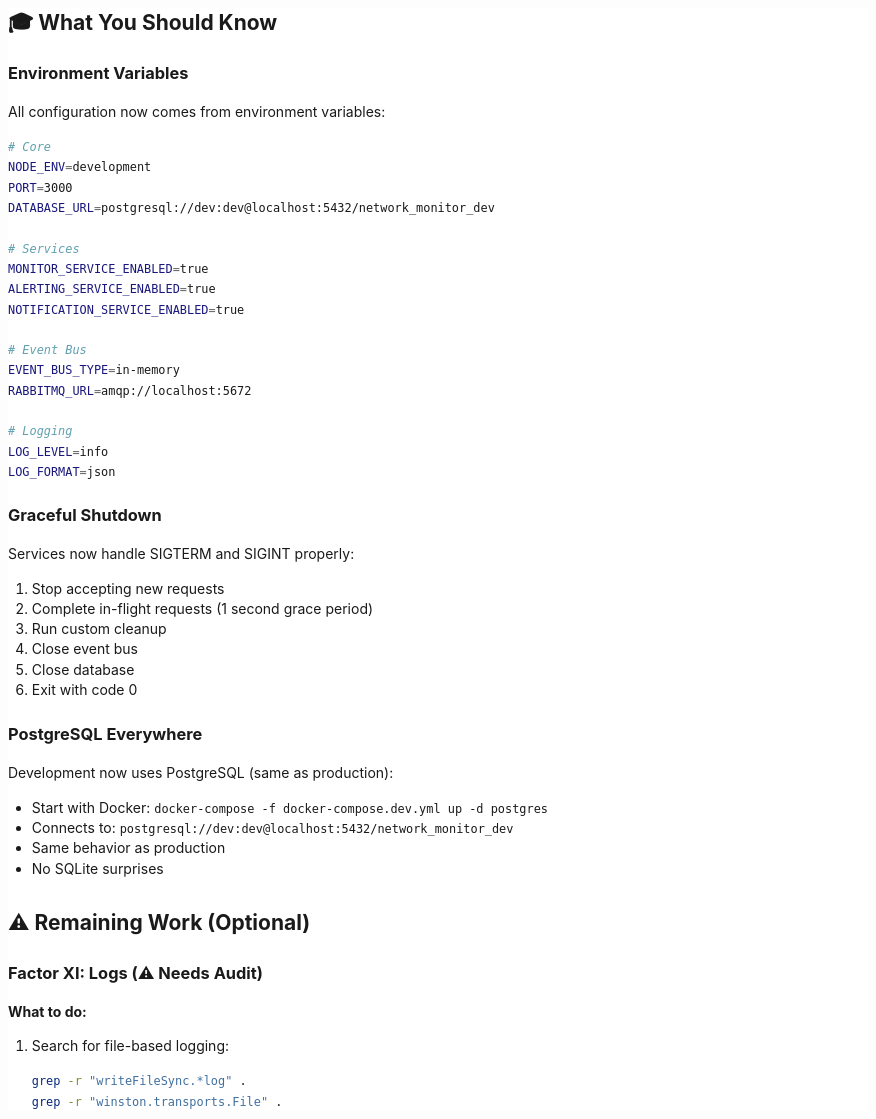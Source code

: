 ## 🎓 What You Should Know

### Environment Variables

All configuration now comes from environment variables:

```bash
# Core
NODE_ENV=development
PORT=3000
DATABASE_URL=postgresql://dev:dev@localhost:5432/network_monitor_dev

# Services
MONITOR_SERVICE_ENABLED=true
ALERTING_SERVICE_ENABLED=true
NOTIFICATION_SERVICE_ENABLED=true

# Event Bus
EVENT_BUS_TYPE=in-memory
RABBITMQ_URL=amqp://localhost:5672

# Logging
LOG_LEVEL=info
LOG_FORMAT=json
```

### Graceful Shutdown

Services now handle SIGTERM and SIGINT properly:

1. Stop accepting new requests
2. Complete in-flight requests (1 second grace period)
3. Run custom cleanup
4. Close event bus
5. Close database
6. Exit with code 0

### PostgreSQL Everywhere

Development now uses PostgreSQL (same as production):

- Start with Docker: `docker-compose -f docker-compose.dev.yml up -d postgres`
- Connects to: `postgresql://dev:dev@localhost:5432/network_monitor_dev`
- Same behavior as production
- No SQLite surprises

## ⚠️ Remaining Work (Optional)

### Factor XI: Logs (⚠️ Needs Audit)

**What to do:**
1. Search for file-based logging:
   ```bash
   grep -r "writeFileSync.*log" .
   grep -r "winston.transports.File" .
   ```
